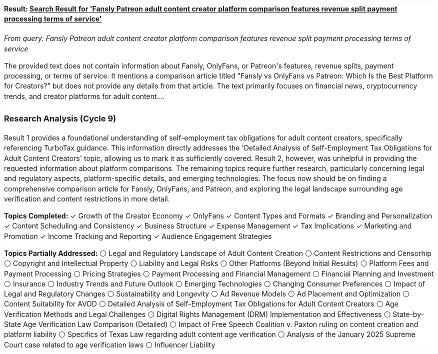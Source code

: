 #### Result: [Search Result for 'Fansly Patreon adult content creator platform comparison features revenue split payment processing terms of service'](https://moneycheck.com/fansly-vs-onlyfans-vs-patreon/)

*From query: Fansly Patreon adult content creator platform comparison features revenue split payment processing terms of service*

The provided text does not contain information about Fansly, OnlyFans, or Patreon's features, revenue splits, payment processing, or terms of service. It mentions a comparison article titled "Fansly vs OnlyFans vs Patreon: Which Is the Best Platform for Creators?" but does not provide any details from that article. The text primarily focuses on financial news, cryptocurrency trends, and creator platforms for adult content....

### Research Analysis (Cycle 9)

Result 1 provides a foundational understanding of self-employment tax obligations for adult content creators, specifically referencing TurboTax guidance. This information directly addresses the 'Detailed Analysis of Self-Employment Tax Obligations for Adult Content Creators' topic, allowing us to mark it as sufficiently covered. Result 2, however, was unhelpful in providing the requested information about platform comparisons. The remaining topics require further research, particularly concerning legal and regulatory aspects, platform-specific details, and emerging technologies. The focus now should be on finding a comprehensive comparison article for Fansly, OnlyFans, and Patreon, and exploring the legal landscape surrounding age verification and content restrictions in more detail.

**Topics Completed:**
✓ Growth of the Creator Economy
✓ OnlyFans
✓ Content Types and Formats
✓ Branding and Personalization
✓ Content Scheduling and Consistency
✓ Business Structure
✓ Expense Management
✓ Tax Implications
✓ Marketing and Promotion
✓ Income Tracking and Reporting
✓ Audience Engagement Strategies

**Topics Partially Addressed:**
⚪ Legal and Regulatory Landscape of Adult Content Creation
⚪ Content Restrictions and Censorhip
⚪ Copyright and Intellectual Property
⚪ Liability and Legal Risks
⚪ Other Platforms (Beyond Initial Results)
⚪ Platform Fees and Payment Processing
⚪ Pricing Strategies
⚪ Payment Processing and Financial Management
⚪ Financial Planning and Investment
⚪ Insurance
⚪ Industry Trends and Future Outlook
⚪ Emerging Technologies
⚪ Changing Consumer Preferences
⚪ Impact of Legal and Regulatory Changes
⚪ Sustainability and Longevity
⚪ Ad Revenue Models
⚪ Ad Placement and Optimization
⚪ Content Suitability for AVOD
⚪ Detailed Analysis of Self-Employment Tax Obligations for Adult Content Creators
⚪ Age Verification Methods and Legal Challenges
⚪ Digital Rights Management (DRM) Implementation and Effectiveness
⚪ State-by-State Age Verification Law Comparison (Detailed)
⚪ Impact of Free Speech Coalition v. Paxton ruling on content creation and platform liability
⚪ Specifics of Texas Law regarding adult content age verification
⚪ Analysis of the January 2025 Supreme Court case related to age verification laws
⚪ Influencer Liability